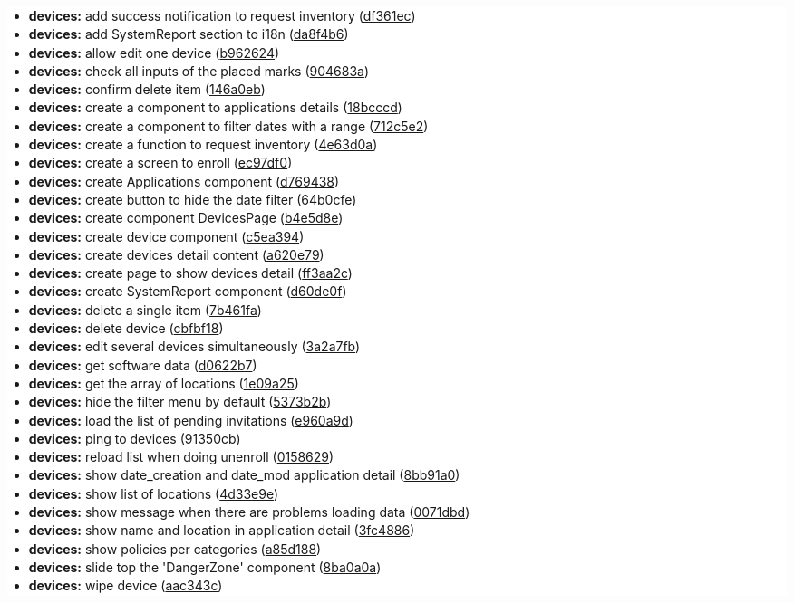 * **devices:** add success notification to request inventory ([df361ec](https://github.com/flyve-mdm/web-mdm-dashboard/commit/df361ec))
* **devices:** add SystemReport section to i18n ([da8f4b6](https://github.com/flyve-mdm/web-mdm-dashboard/commit/da8f4b6))
* **devices:** allow edit one device ([b962624](https://github.com/flyve-mdm/web-mdm-dashboard/commit/b962624))
* **devices:** check all inputs of the placed marks ([904683a](https://github.com/flyve-mdm/web-mdm-dashboard/commit/904683a))
* **devices:** confirm delete item ([146a0eb](https://github.com/flyve-mdm/web-mdm-dashboard/commit/146a0eb))
* **devices:** create a component to applications details ([18bcccd](https://github.com/flyve-mdm/web-mdm-dashboard/commit/18bcccd))
* **devices:** create a component to filter dates with a range ([712c5e2](https://github.com/flyve-mdm/web-mdm-dashboard/commit/712c5e2))
* **devices:** create a function to request inventory ([4e63d0a](https://github.com/flyve-mdm/web-mdm-dashboard/commit/4e63d0a))
* **devices:** create a screen to enroll ([ec97df0](https://github.com/flyve-mdm/web-mdm-dashboard/commit/ec97df0))
* **devices:** create Applications component ([d769438](https://github.com/flyve-mdm/web-mdm-dashboard/commit/d769438))
* **devices:** create button to hide the date filter ([64b0cfe](https://github.com/flyve-mdm/web-mdm-dashboard/commit/64b0cfe))
* **devices:** create component DevicesPage ([b4e5d8e](https://github.com/flyve-mdm/web-mdm-dashboard/commit/b4e5d8e))
* **devices:** create device component ([c5ea394](https://github.com/flyve-mdm/web-mdm-dashboard/commit/c5ea394))
* **devices:** create devices detail content ([a620e79](https://github.com/flyve-mdm/web-mdm-dashboard/commit/a620e79))
* **devices:** create page to show devices detail ([ff3aa2c](https://github.com/flyve-mdm/web-mdm-dashboard/commit/ff3aa2c))
* **devices:** create SystemReport component ([d60de0f](https://github.com/flyve-mdm/web-mdm-dashboard/commit/d60de0f))
* **devices:** delete a single item ([7b461fa](https://github.com/flyve-mdm/web-mdm-dashboard/commit/7b461fa))
* **devices:** delete device ([cbfbf18](https://github.com/flyve-mdm/web-mdm-dashboard/commit/cbfbf18))
* **devices:** edit several devices simultaneously ([3a2a7fb](https://github.com/flyve-mdm/web-mdm-dashboard/commit/3a2a7fb))
* **devices:** get software data ([d0622b7](https://github.com/flyve-mdm/web-mdm-dashboard/commit/d0622b7))
* **devices:** get the array of locations ([1e09a25](https://github.com/flyve-mdm/web-mdm-dashboard/commit/1e09a25))
* **devices:** hide the filter menu by default ([5373b2b](https://github.com/flyve-mdm/web-mdm-dashboard/commit/5373b2b))
* **devices:** load the list of pending invitations ([e960a9d](https://github.com/flyve-mdm/web-mdm-dashboard/commit/e960a9d))
* **devices:** ping to devices ([91350cb](https://github.com/flyve-mdm/web-mdm-dashboard/commit/91350cb))
* **devices:** reload list when doing unenroll ([0158629](https://github.com/flyve-mdm/web-mdm-dashboard/commit/0158629))
* **devices:** show date_creation and date_mod application detail ([8bb91a0](https://github.com/flyve-mdm/web-mdm-dashboard/commit/8bb91a0))
* **devices:** show list of locations ([4d33e9e](https://github.com/flyve-mdm/web-mdm-dashboard/commit/4d33e9e))
* **devices:** show message when there are problems loading data ([0071dbd](https://github.com/flyve-mdm/web-mdm-dashboard/commit/0071dbd))
* **devices:** show name and location in application detail ([3fc4886](https://github.com/flyve-mdm/web-mdm-dashboard/commit/3fc4886))
* **devices:** show policies per categories ([a85d188](https://github.com/flyve-mdm/web-mdm-dashboard/commit/a85d188))
* **devices:** slide top the 'DangerZone' component ([8ba0a0a](https://github.com/flyve-mdm/web-mdm-dashboard/commit/8ba0a0a))
* **devices:** wipe device ([aac343c](https://github.com/flyve-mdm/web-mdm-dashboard/commit/aac343c))